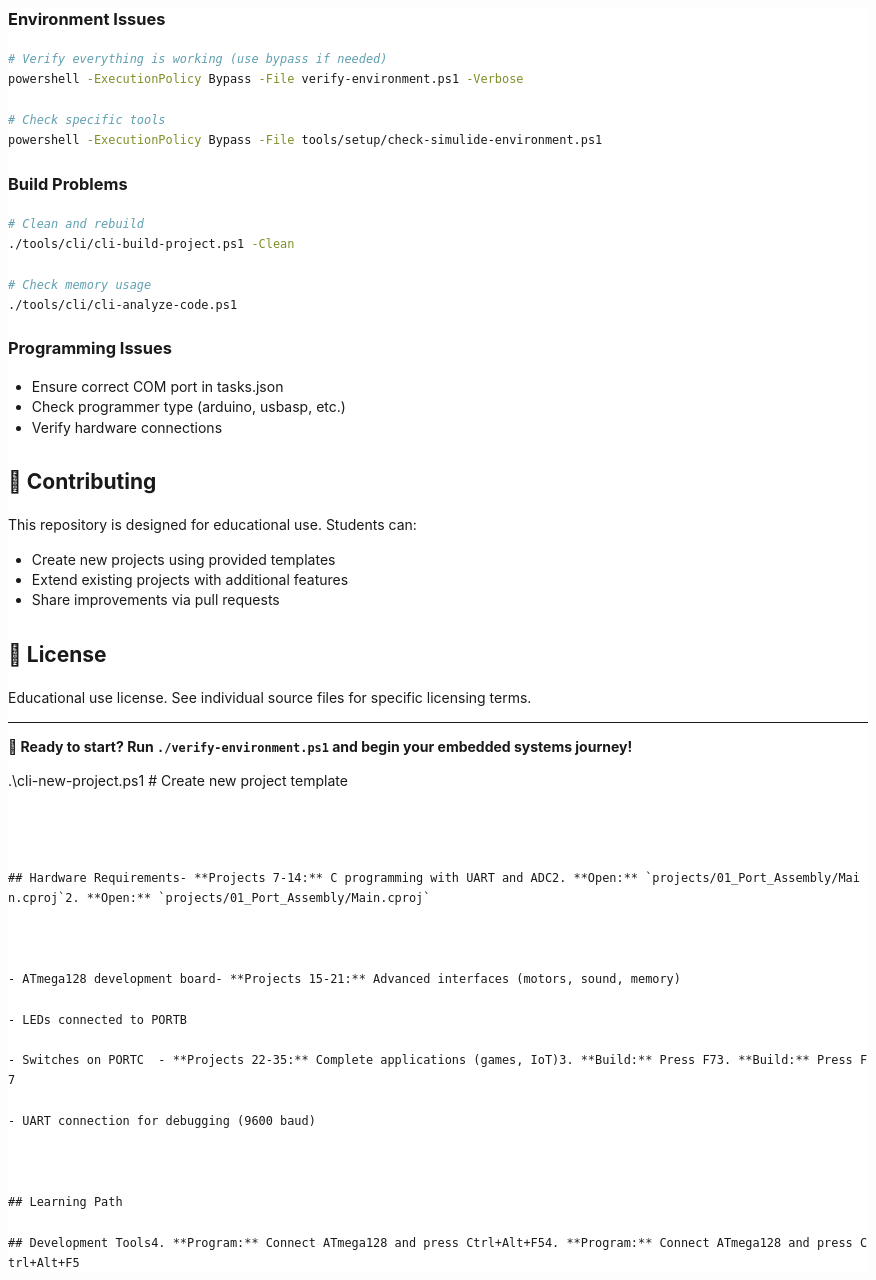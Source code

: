 ### Environment Issues
```bash
# Verify everything is working (use bypass if needed)
powershell -ExecutionPolicy Bypass -File verify-environment.ps1 -Verbose

# Check specific tools
powershell -ExecutionPolicy Bypass -File tools/setup/check-simulide-environment.ps1
```

### Build Problems
```bash
# Clean and rebuild
./tools/cli/cli-build-project.ps1 -Clean

# Check memory usage
./tools/cli/cli-analyze-code.ps1
```

### Programming Issues
- Ensure correct COM port in tasks.json
- Check programmer type (arduino, usbasp, etc.)
- Verify hardware connections

## 🤝 Contributing

This repository is designed for educational use. Students can:
- Create new projects using provided templates
- Extend existing projects with additional features
- Share improvements via pull requests

## 📄 License

Educational use license. See individual source files for specific licensing terms.

---

**🎯 Ready to start? Run `./verify-environment.ps1` and begin your embedded systems journey!**

.\cli-new-project.ps1          # Create new project template

```- **Projects 1-6:** Assembly fundamentals and port control



## Hardware Requirements- **Projects 7-14:** C programming with UART and ADC2. **Open:** `projects/01_Port_Assembly/Main.cproj`2. **Open:** `projects/01_Port_Assembly/Main.cproj`



- ATmega128 development board- **Projects 15-21:** Advanced interfaces (motors, sound, memory)

- LEDs connected to PORTB

- Switches on PORTC  - **Projects 22-35:** Complete applications (games, IoT)3. **Build:** Press F73. **Build:** Press F7

- UART connection for debugging (9600 baud)



## Learning Path

## Development Tools4. **Program:** Connect ATmega128 and press Ctrl+Alt+F54. **Program:** Connect ATmega128 and press Ctrl+Alt+F5

```
